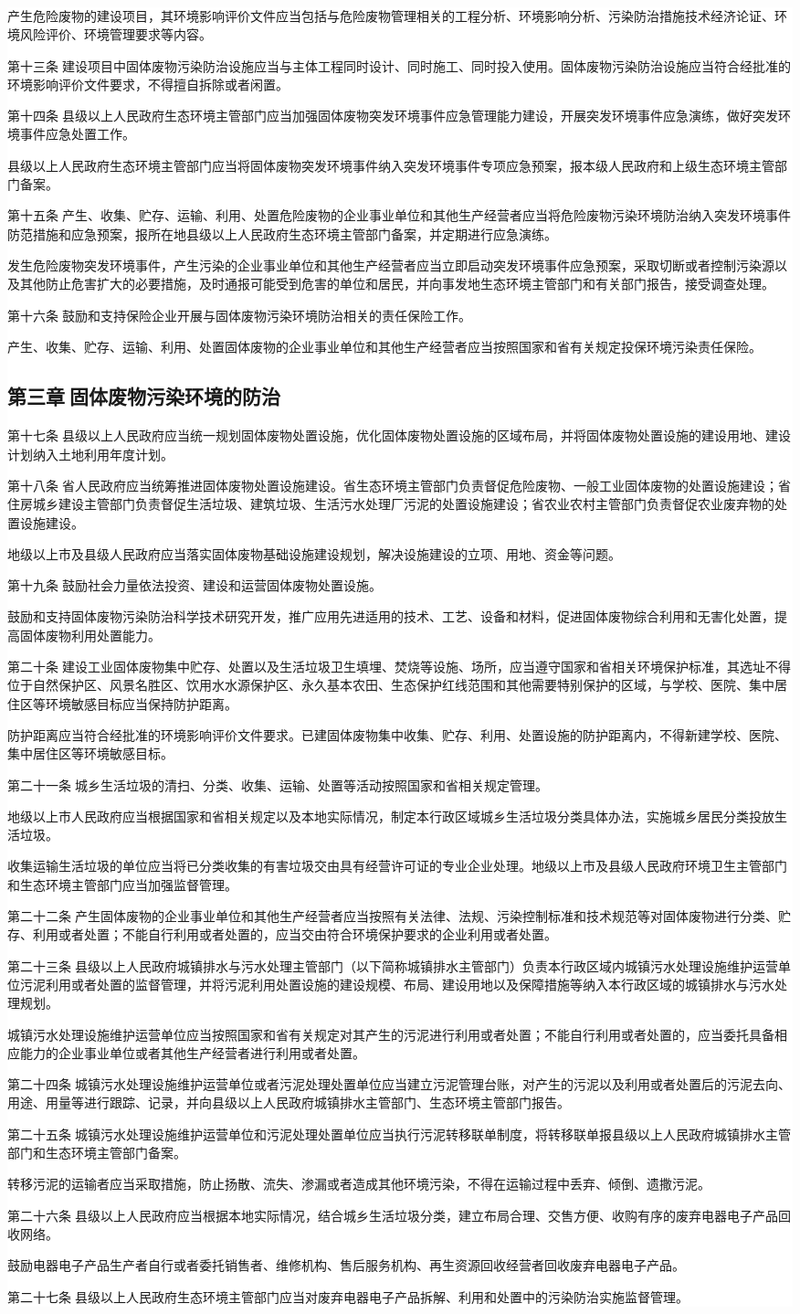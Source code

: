 产生危险废物的建设项目，其环境影响评价文件应当包括与危险废物管理相关的工程分析、环境影响分析、污染防治措施技术经济论证、环境风险评价、环境管理要求等内容。

第十三条 建设项目中固体废物污染防治设施应当与主体工程同时设计、同时施工、同时投入使用。固体废物污染防治设施应当符合经批准的环境影响评价文件要求，不得擅自拆除或者闲置。

第十四条 县级以上人民政府生态环境主管部门应当加强固体废物突发环境事件应急管理能力建设，开展突发环境事件应急演练，做好突发环境事件应急处置工作。

县级以上人民政府生态环境主管部门应当将固体废物突发环境事件纳入突发环境事件专项应急预案，报本级人民政府和上级生态环境主管部门备案。

第十五条 产生、收集、贮存、运输、利用、处置危险废物的企业事业单位和其他生产经营者应当将危险废物污染环境防治纳入突发环境事件防范措施和应急预案，报所在地县级以上人民政府生态环境主管部门备案，并定期进行应急演练。

发生危险废物突发环境事件，产生污染的企业事业单位和其他生产经营者应当立即启动突发环境事件应急预案，采取切断或者控制污染源以及其他防止危害扩大的必要措施，及时通报可能受到危害的单位和居民，并向事发地生态环境主管部门和有关部门报告，接受调查处理。

第十六条 鼓励和支持保险企业开展与固体废物污染环境防治相关的责任保险工作。

产生、收集、贮存、运输、利用、处置固体废物的企业事业单位和其他生产经营者应当按照国家和省有关规定投保环境污染责任保险。

## 第三章 固体废物污染环境的防治

第十七条 县级以上人民政府应当统一规划固体废物处置设施，优化固体废物处置设施的区域布局，并将固体废物处置设施的建设用地、建设计划纳入土地利用年度计划。

第十八条 省人民政府应当统筹推进固体废物处置设施建设。省生态环境主管部门负责督促危险废物、一般工业固体废物的处置设施建设；省住房城乡建设主管部门负责督促生活垃圾、建筑垃圾、生活污水处理厂污泥的处置设施建设；省农业农村主管部门负责督促农业废弃物的处置设施建设。

地级以上市及县级人民政府应当落实固体废物基础设施建设规划，解决设施建设的立项、用地、资金等问题。

第十九条 鼓励社会力量依法投资、建设和运营固体废物处置设施。

鼓励和支持固体废物污染防治科学技术研究开发，推广应用先进适用的技术、工艺、设备和材料，促进固体废物综合利用和无害化处置，提高固体废物利用处置能力。

第二十条 建设工业固体废物集中贮存、处置以及生活垃圾卫生填埋、焚烧等设施、场所，应当遵守国家和省相关环境保护标准，其选址不得位于自然保护区、风景名胜区、饮用水水源保护区、永久基本农田、生态保护红线范围和其他需要特别保护的区域，与学校、医院、集中居住区等环境敏感目标应当保持防护距离。

防护距离应当符合经批准的环境影响评价文件要求。已建固体废物集中收集、贮存、利用、处置设施的防护距离内，不得新建学校、医院、集中居住区等环境敏感目标。

第二十一条 城乡生活垃圾的清扫、分类、收集、运输、处置等活动按照国家和省相关规定管理。

地级以上市人民政府应当根据国家和省相关规定以及本地实际情况，制定本行政区域城乡生活垃圾分类具体办法，实施城乡居民分类投放生活垃圾。

收集运输生活垃圾的单位应当将已分类收集的有害垃圾交由具有经营许可证的专业企业处理。地级以上市及县级人民政府环境卫生主管部门和生态环境主管部门应当加强监督管理。

第二十二条 产生固体废物的企业事业单位和其他生产经营者应当按照有关法律、法规、污染控制标准和技术规范等对固体废物进行分类、贮存、利用或者处置；不能自行利用或者处置的，应当交由符合环境保护要求的企业利用或者处置。

第二十三条 县级以上人民政府城镇排水与污水处理主管部门（以下简称城镇排水主管部门）负责本行政区域内城镇污水处理设施维护运营单位污泥利用或者处置的监督管理，并将污泥利用处置设施的建设规模、布局、建设用地以及保障措施等纳入本行政区域的城镇排水与污水处理规划。

城镇污水处理设施维护运营单位应当按照国家和省有关规定对其产生的污泥进行利用或者处置；不能自行利用或者处置的，应当委托具备相应能力的企业事业单位或者其他生产经营者进行利用或者处置。

第二十四条 城镇污水处理设施维护运营单位或者污泥处理处置单位应当建立污泥管理台账，对产生的污泥以及利用或者处置后的污泥去向、用途、用量等进行跟踪、记录，并向县级以上人民政府城镇排水主管部门、生态环境主管部门报告。

第二十五条 城镇污水处理设施维护运营单位和污泥处理处置单位应当执行污泥转移联单制度，将转移联单报县级以上人民政府城镇排水主管部门和生态环境主管部门备案。

转移污泥的运输者应当采取措施，防止扬散、流失、渗漏或者造成其他环境污染，不得在运输过程中丢弃、倾倒、遗撒污泥。

第二十六条 县级以上人民政府应当根据本地实际情况，结合城乡生活垃圾分类，建立布局合理、交售方便、收购有序的废弃电器电子产品回收网络。

鼓励电器电子产品生产者自行或者委托销售者、维修机构、售后服务机构、再生资源回收经营者回收废弃电器电子产品。

第二十七条 县级以上人民政府生态环境主管部门应当对废弃电器电子产品拆解、利用和处置中的污染防治实施监督管理。
